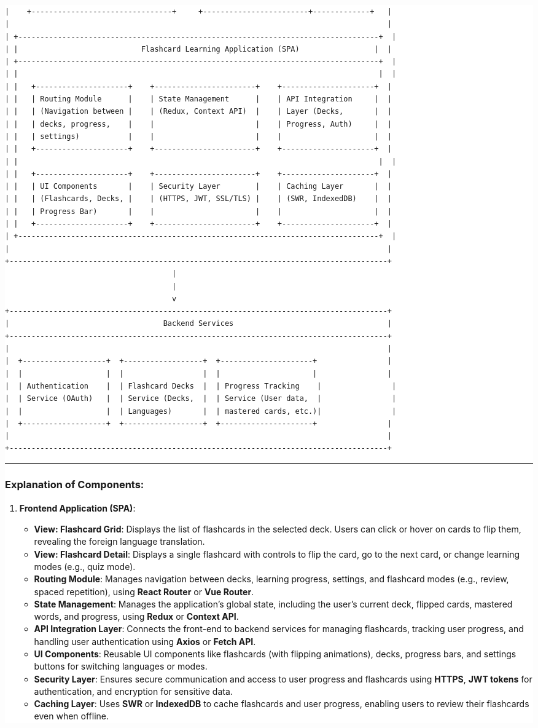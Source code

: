 ```plaintext
|    +--------------------------------+     +------------------------+-------------+   |
|                                                                                      |
| +----------------------------------------------------------------------------------+  |
| |                            Flashcard Learning Application (SPA)                 |  |
| +----------------------------------------------------------------------------------+  |
| |                                                                                  |  |
| |   +---------------------+    +-----------------------+    +---------------------+  |
| |   | Routing Module      |    | State Management      |    | API Integration     |  |
| |   | (Navigation between |    | (Redux, Context API)  |    | Layer (Decks,       |  |
| |   | decks, progress,    |    |                       |    | Progress, Auth)     |  |
| |   | settings)           |    |                       |    |                     |  |
| |   +---------------------+    +-----------------------+    +---------------------+  |
| |                                                                                  |  |
| |   +---------------------+    +-----------------------+    +---------------------+  |
| |   | UI Components       |    | Security Layer        |    | Caching Layer       |  |
| |   | (Flashcards, Decks, |    | (HTTPS, JWT, SSL/TLS) |    | (SWR, IndexedDB)    |  |
| |   | Progress Bar)       |    |                       |    |                     |  |
| |   +---------------------+    +-----------------------+    +---------------------+  |
| +----------------------------------------------------------------------------------+  |
|                                                                                      |
+--------------------------------------------------------------------------------------+
                                      |
                                      |
                                      v
+--------------------------------------------------------------------------------------+
|                                   Backend Services                                   |
+--------------------------------------------------------------------------------------+
|                                                                                      |
|  +-------------------+  +------------------+  +---------------------+                |
|  |                   |  |                  |  |                     |                |
|  | Authentication    |  | Flashcard Decks  |  | Progress Tracking    |                |
|  | Service (OAuth)   |  | Service (Decks,  |  | Service (User data,  |                |
|  |                   |  | Languages)       |  | mastered cards, etc.)|                |
|  +-------------------+  +------------------+  +---------------------+                |
|                                                                                      |
+--------------------------------------------------------------------------------------+
```

---

### **Explanation of Components:**

1. **Frontend Application (SPA)**:

   - **View: Flashcard Grid**: Displays the list of flashcards in the selected deck. Users can click or hover on cards to flip them, revealing the foreign language translation.
   - **View: Flashcard Detail**: Displays a single flashcard with controls to flip the card, go to the next card, or change learning modes (e.g., quiz mode).
   - **Routing Module**: Manages navigation between decks, learning progress, settings, and flashcard modes (e.g., review, spaced repetition), using **React Router** or **Vue Router**.
   - **State Management**: Manages the application’s global state, including the user’s current deck, flipped cards, mastered words, and progress, using **Redux** or **Context API**.
   - **API Integration Layer**: Connects the front-end to backend services for managing flashcards, tracking user progress, and handling user authentication using **Axios** or **Fetch API**.
   - **UI Components**: Reusable UI components like flashcards (with flipping animations), decks, progress bars, and settings buttons for switching languages or modes.
   - **Security Layer**: Ensures secure communication and access to user progress and flashcards using **HTTPS**, **JWT tokens** for authentication, and encryption for sensitive data.
   - **Caching Layer**: Uses **SWR** or **IndexedDB** to cache flashcards and user progress, enabling users to review their flashcards even when offline.
